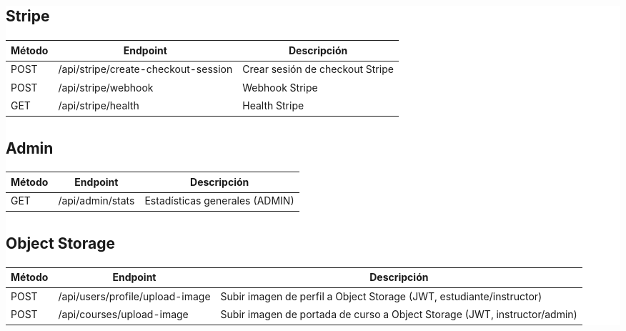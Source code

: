 ## Stripe
| Método | Endpoint | Descripción |
|--------|----------|-------------|
| POST   | /api/stripe/create-checkout-session | Crear sesión de checkout Stripe |
| POST   | /api/stripe/webhook | Webhook Stripe |
| GET    | /api/stripe/health | Health Stripe |

## Admin
| Método | Endpoint | Descripción |
|--------|----------|-------------|
| GET    | /api/admin/stats | Estadísticas generales (ADMIN) |


## Object Storage

| Método | Endpoint | Descripción |
|--------|------------------------------------------|-------------------------------------------------------------|
| POST   | /api/users/profile/upload-image          | Subir imagen de perfil a Object Storage (JWT, estudiante/instructor) |
| POST   | /api/courses/upload-image                | Subir imagen de portada de curso a Object Storage (JWT, instructor/admin) |



